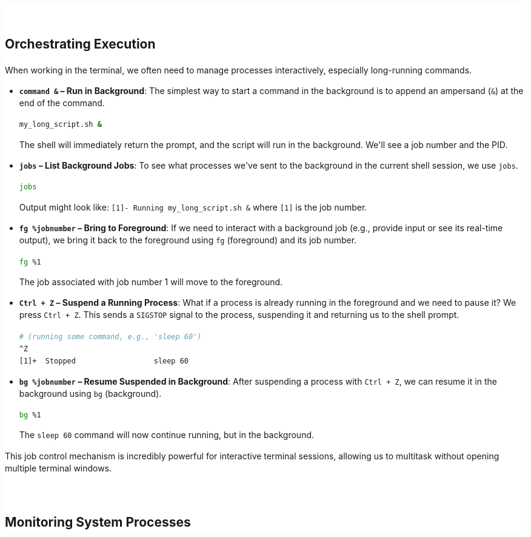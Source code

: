<br>

## Orchestrating Execution
When working in the terminal, we often need to manage processes interactively, especially long-running commands.

* **`command &` – Run in Background**: The simplest way to start a command in the background is to append an ampersand (`&`) at the end of the command.
    ```bash
    my_long_script.sh &
    ```
    The shell will immediately return the prompt, and the script will run in the background. We'll see a job number and the PID.

* **`jobs` – List Background Jobs**: To see what processes we've sent to the background in the current shell session, we use `jobs`.
    ```bash
    jobs
    ```
    Output might look like: `[1]- Running my_long_script.sh &` where `[1]` is the job number.

* **`fg %jobnumber` – Bring to Foreground**: If we need to interact with a background job (e.g., provide input or see its real-time output), we bring it back to the foreground using `fg` (foreground) and its job number.
    ```bash
    fg %1
    ```
    The job associated with job number 1 will move to the foreground.

* **`Ctrl + Z` – Suspend a Running Process**: What if a process is already running in the foreground and we need to pause it? We press `Ctrl + Z`. This sends a `SIGSTOP` signal to the process, suspending it and returning us to the shell prompt.
    ```bash
    # (running some command, e.g., 'sleep 60')
    ^Z
    [1]+  Stopped                  sleep 60
    ```

* **`bg %jobnumber` – Resume Suspended in Background**: After suspending a process with `Ctrl + Z`, we can resume it in the background using `bg` (background).
    ```bash
    bg %1
    ```
    The `sleep 60` command will now continue running, but in the background.

This job control mechanism is incredibly powerful for interactive terminal sessions, allowing us to multitask without opening multiple terminal windows.

<br>

## Monitoring System Processes

